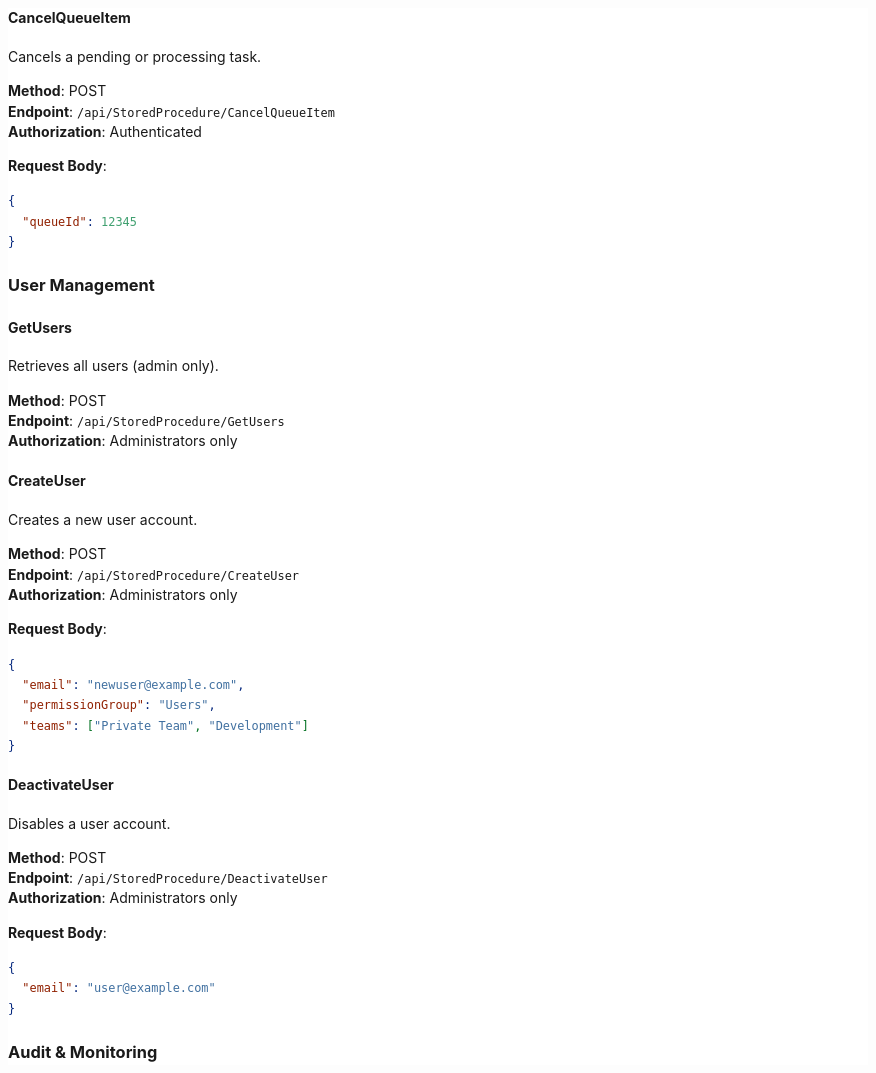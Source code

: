 #### CancelQueueItem
Cancels a pending or processing task.

**Method**: POST  
**Endpoint**: `/api/StoredProcedure/CancelQueueItem`  
**Authorization**: Authenticated

**Request Body**:
```json
{
  "queueId": 12345
}
```

### User Management

#### GetUsers
Retrieves all users (admin only).

**Method**: POST  
**Endpoint**: `/api/StoredProcedure/GetUsers`  
**Authorization**: Administrators only

#### CreateUser
Creates a new user account.

**Method**: POST  
**Endpoint**: `/api/StoredProcedure/CreateUser`  
**Authorization**: Administrators only

**Request Body**:
```json
{
  "email": "newuser@example.com",
  "permissionGroup": "Users",
  "teams": ["Private Team", "Development"]
}
```

#### DeactivateUser
Disables a user account.

**Method**: POST  
**Endpoint**: `/api/StoredProcedure/DeactivateUser`  
**Authorization**: Administrators only

**Request Body**:
```json
{
  "email": "user@example.com"
}
```

### Audit & Monitoring
